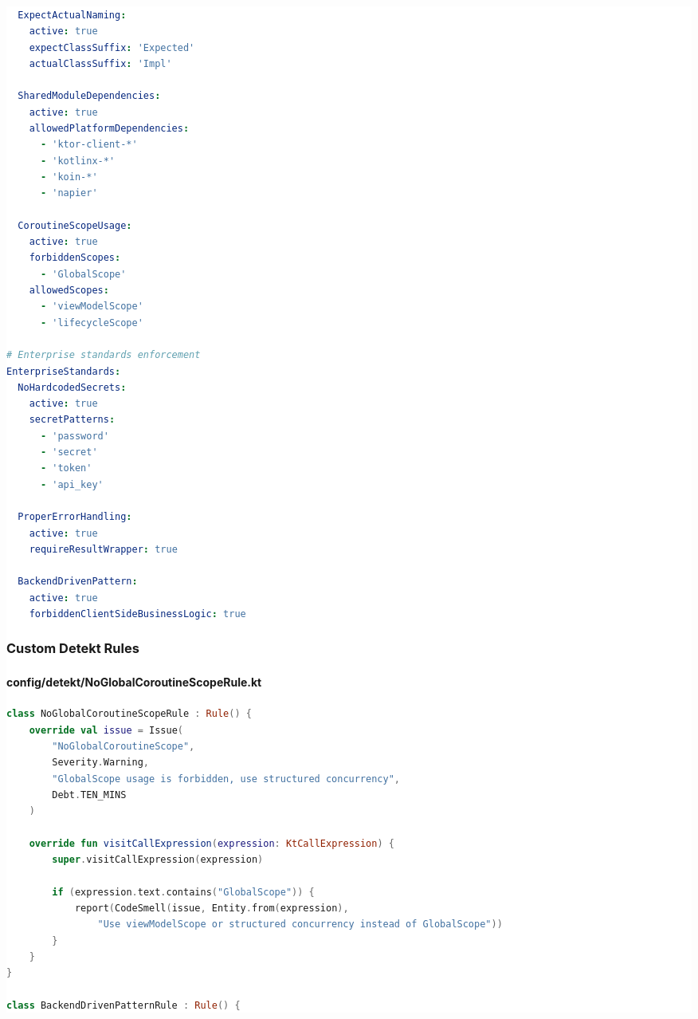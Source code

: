 ```yaml
  ExpectActualNaming:
    active: true
    expectClassSuffix: 'Expected'
    actualClassSuffix: 'Impl'
  
  SharedModuleDependencies:
    active: true
    allowedPlatformDependencies:
      - 'ktor-client-*'
      - 'kotlinx-*' 
      - 'koin-*'
      - 'napier'
  
  CoroutineScopeUsage:
    active: true
    forbiddenScopes:
      - 'GlobalScope'
    allowedScopes:
      - 'viewModelScope'
      - 'lifecycleScope'

# Enterprise standards enforcement
EnterpriseStandards:
  NoHardcodedSecrets:
    active: true
    secretPatterns:
      - 'password'
      - 'secret'
      - 'token'
      - 'api_key'
      
  ProperErrorHandling:
    active: true
    requireResultWrapper: true
    
  BackendDrivenPattern:
    active: true
    forbiddenClientSideBusinessLogic: true
```

### Custom Detekt Rules

#### config/detekt/NoGlobalCoroutineScopeRule.kt
```kotlin
class NoGlobalCoroutineScopeRule : Rule() {
    override val issue = Issue(
        "NoGlobalCoroutineScope",
        Severity.Warning,
        "GlobalScope usage is forbidden, use structured concurrency",
        Debt.TEN_MINS
    )
    
    override fun visitCallExpression(expression: KtCallExpression) {
        super.visitCallExpression(expression)
        
        if (expression.text.contains("GlobalScope")) {
            report(CodeSmell(issue, Entity.from(expression), 
                "Use viewModelScope or structured concurrency instead of GlobalScope"))
        }
    }
}

class BackendDrivenPatternRule : Rule() {
```